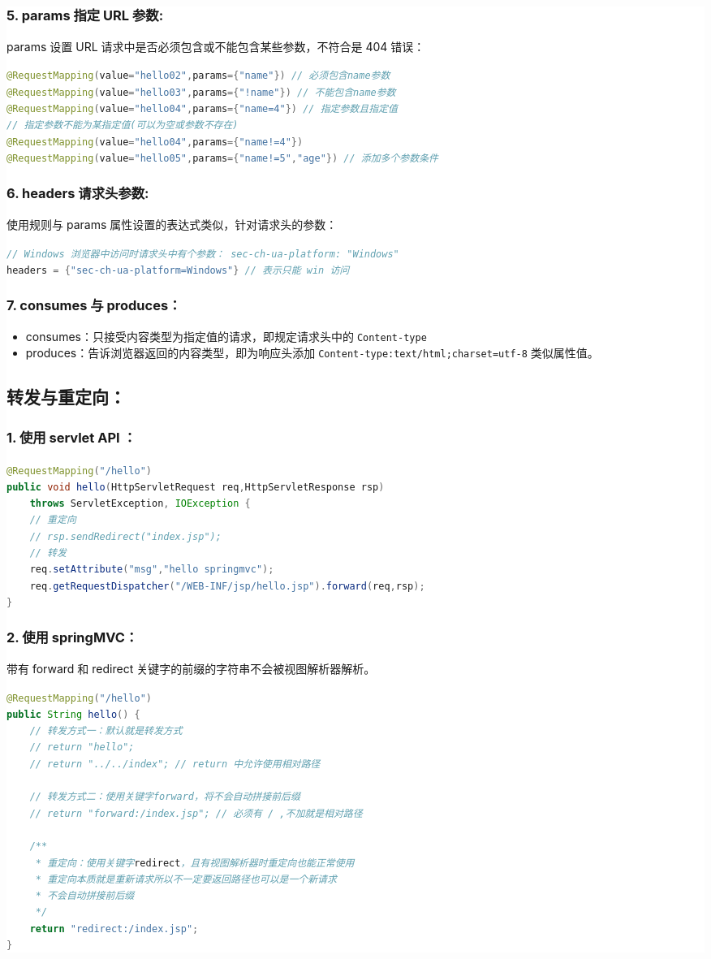 ### 5. params 指定 URL 参数:

params 设置 URL 请求中是否必须包含或不能包含某些参数，不符合是 404 错误：

```java
@RequestMapping(value="hello02",params={"name"}) // 必须包含name参数
@RequestMapping(value="hello03",params={"!name"}) // 不能包含name参数
@RequestMapping(value="hello04",params={"name=4"}) // 指定参数且指定值
// 指定参数不能为某指定值(可以为空或参数不存在)
@RequestMapping(value="hello04",params={"name!=4"})
@RequestMapping(value="hello05",params={"name!=5","age"}) // 添加多个参数条件
```

### 6. headers 请求头参数:

使用规则与 params 属性设置的表达式类似，针对请求头的参数：

```java
// Windows 浏览器中访问时请求头中有个参数： sec-ch-ua-platform: "Windows"
headers = {"sec-ch-ua-platform=Windows"} // 表示只能 win 访问
```

### 7. consumes 与 produces：

*   consumes：只接受内容类型为指定值的请求，即规定请求头中的 `Content-type`
*   produces：告诉浏览器返回的内容类型，即为响应头添加 `Content-type:text/html;charset=utf-8` 类似属性值。

## 转发与重定向：

### 1. 使用 servlet API ：

```java
@RequestMapping("/hello")
public void hello(HttpServletRequest req,HttpServletResponse rsp) 
    throws ServletException, IOException {
    // 重定向
    // rsp.sendRedirect("index.jsp");
    // 转发
    req.setAttribute("msg","hello springmvc");
    req.getRequestDispatcher("/WEB-INF/jsp/hello.jsp").forward(req,rsp);
}
```

### 2. 使用 springMVC：

带有 forward 和 redirect 关键字的前缀的字符串不会被视图解析器解析。

```java
@RequestMapping("/hello")
public String hello() {
    // 转发方式一：默认就是转发方式
    // return "hello";
    // return "../../index"; // return 中允许使用相对路径
    
    // 转发方式二：使用关键字forward，将不会自动拼接前后缀
    // return "forward:/index.jsp"; // 必须有 / ,不加就是相对路径
    
    /**
     * 重定向：使用关键字redirect，且有视图解析器时重定向也能正常使用
     * 重定向本质就是重新请求所以不一定要返回路径也可以是一个新请求
     * 不会自动拼接前后缀
     */
    return "redirect:/index.jsp";
}
```
